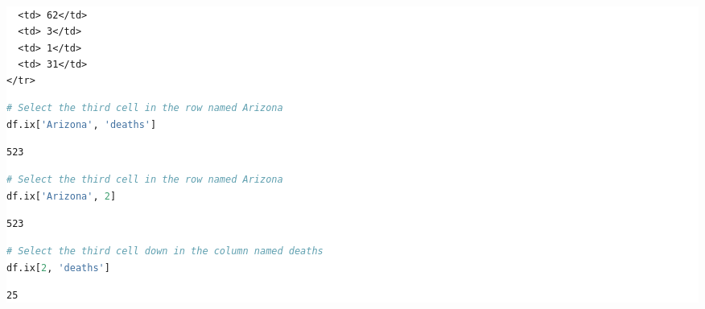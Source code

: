      <td> 62</td>
      <td> 3</td>
      <td> 1</td>
      <td> 31</td>
    </tr>
  </tbody>
</table>
</div>




```python
# Select the third cell in the row named Arizona
df.ix['Arizona', 'deaths']
```




    523




```python
# Select the third cell in the row named Arizona
df.ix['Arizona', 2]
```




    523




```python
# Select the third cell down in the column named deaths
df.ix[2, 'deaths']
```




    25
